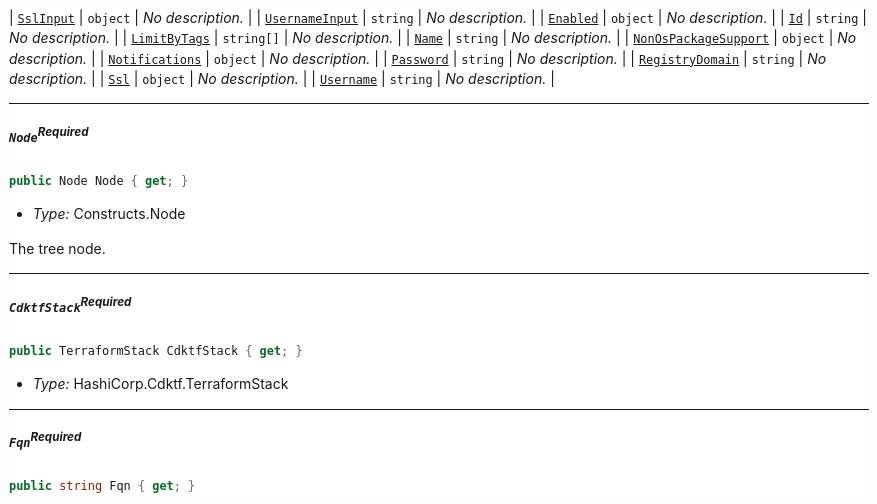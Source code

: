 | <code><a href="#rhizo-co-terraform-provider-lacework.integrationDockerV2.IntegrationDockerV2.property.sslInput">SslInput</a></code> | <code>object</code> | *No description.* |
| <code><a href="#rhizo-co-terraform-provider-lacework.integrationDockerV2.IntegrationDockerV2.property.usernameInput">UsernameInput</a></code> | <code>string</code> | *No description.* |
| <code><a href="#rhizo-co-terraform-provider-lacework.integrationDockerV2.IntegrationDockerV2.property.enabled">Enabled</a></code> | <code>object</code> | *No description.* |
| <code><a href="#rhizo-co-terraform-provider-lacework.integrationDockerV2.IntegrationDockerV2.property.id">Id</a></code> | <code>string</code> | *No description.* |
| <code><a href="#rhizo-co-terraform-provider-lacework.integrationDockerV2.IntegrationDockerV2.property.limitByTags">LimitByTags</a></code> | <code>string[]</code> | *No description.* |
| <code><a href="#rhizo-co-terraform-provider-lacework.integrationDockerV2.IntegrationDockerV2.property.name">Name</a></code> | <code>string</code> | *No description.* |
| <code><a href="#rhizo-co-terraform-provider-lacework.integrationDockerV2.IntegrationDockerV2.property.nonOsPackageSupport">NonOsPackageSupport</a></code> | <code>object</code> | *No description.* |
| <code><a href="#rhizo-co-terraform-provider-lacework.integrationDockerV2.IntegrationDockerV2.property.notifications">Notifications</a></code> | <code>object</code> | *No description.* |
| <code><a href="#rhizo-co-terraform-provider-lacework.integrationDockerV2.IntegrationDockerV2.property.password">Password</a></code> | <code>string</code> | *No description.* |
| <code><a href="#rhizo-co-terraform-provider-lacework.integrationDockerV2.IntegrationDockerV2.property.registryDomain">RegistryDomain</a></code> | <code>string</code> | *No description.* |
| <code><a href="#rhizo-co-terraform-provider-lacework.integrationDockerV2.IntegrationDockerV2.property.ssl">Ssl</a></code> | <code>object</code> | *No description.* |
| <code><a href="#rhizo-co-terraform-provider-lacework.integrationDockerV2.IntegrationDockerV2.property.username">Username</a></code> | <code>string</code> | *No description.* |

---

##### `Node`<sup>Required</sup> <a name="Node" id="rhizo-co-terraform-provider-lacework.integrationDockerV2.IntegrationDockerV2.property.node"></a>

```csharp
public Node Node { get; }
```

- *Type:* Constructs.Node

The tree node.

---

##### `CdktfStack`<sup>Required</sup> <a name="CdktfStack" id="rhizo-co-terraform-provider-lacework.integrationDockerV2.IntegrationDockerV2.property.cdktfStack"></a>

```csharp
public TerraformStack CdktfStack { get; }
```

- *Type:* HashiCorp.Cdktf.TerraformStack

---

##### `Fqn`<sup>Required</sup> <a name="Fqn" id="rhizo-co-terraform-provider-lacework.integrationDockerV2.IntegrationDockerV2.property.fqn"></a>

```csharp
public string Fqn { get; }
```
